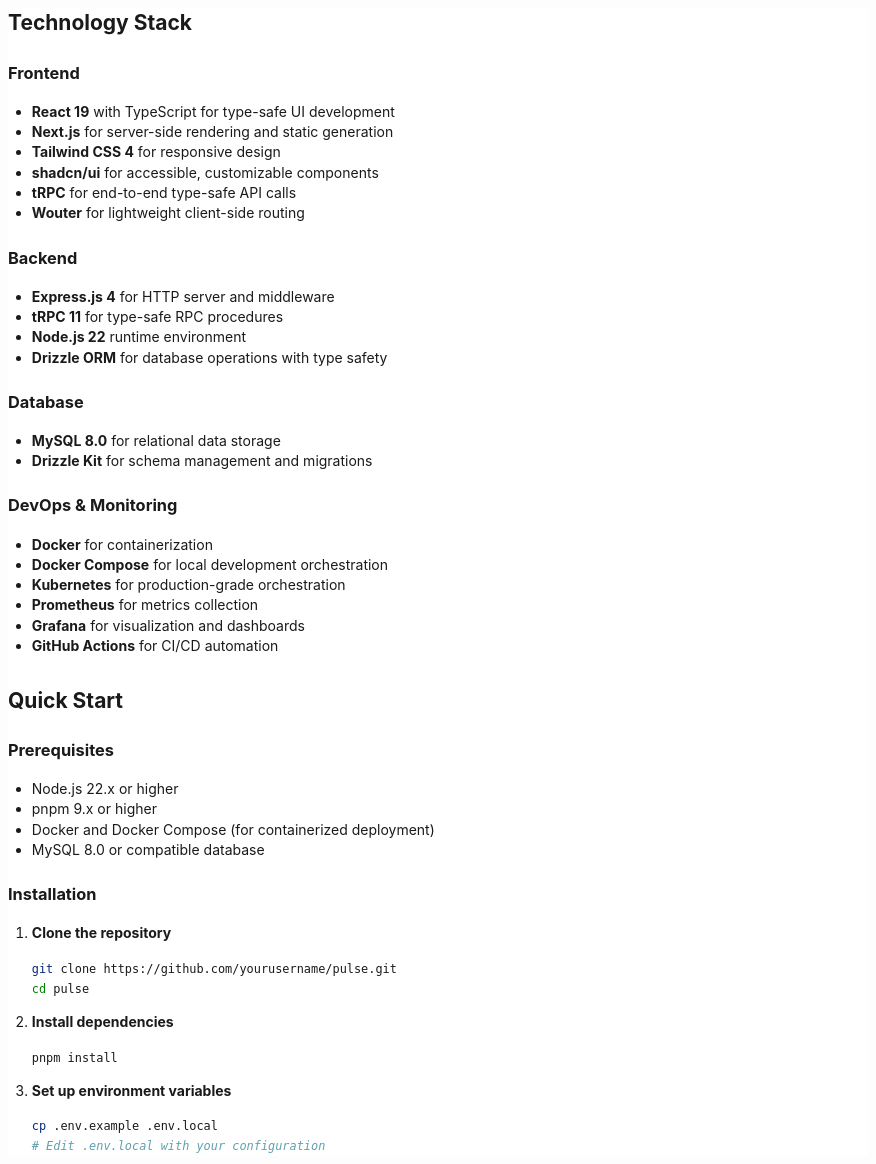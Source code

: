 ## Technology Stack

### Frontend
- **React 19** with TypeScript for type-safe UI development
- **Next.js** for server-side rendering and static generation
- **Tailwind CSS 4** for responsive design
- **shadcn/ui** for accessible, customizable components
- **tRPC** for end-to-end type-safe API calls
- **Wouter** for lightweight client-side routing

### Backend
- **Express.js 4** for HTTP server and middleware
- **tRPC 11** for type-safe RPC procedures
- **Node.js 22** runtime environment
- **Drizzle ORM** for database operations with type safety

### Database
- **MySQL 8.0** for relational data storage
- **Drizzle Kit** for schema management and migrations

### DevOps & Monitoring
- **Docker** for containerization
- **Docker Compose** for local development orchestration
- **Kubernetes** for production-grade orchestration
- **Prometheus** for metrics collection
- **Grafana** for visualization and dashboards
- **GitHub Actions** for CI/CD automation

## Quick Start

### Prerequisites
- Node.js 22.x or higher
- pnpm 9.x or higher
- Docker and Docker Compose (for containerized deployment)
- MySQL 8.0 or compatible database

### Installation

1. **Clone the repository**
   ```bash
   git clone https://github.com/yourusername/pulse.git
   cd pulse
   ```

2. **Install dependencies**
   ```bash
   pnpm install
   ```

3. **Set up environment variables**
   ```bash
   cp .env.example .env.local
   # Edit .env.local with your configuration
   ```
